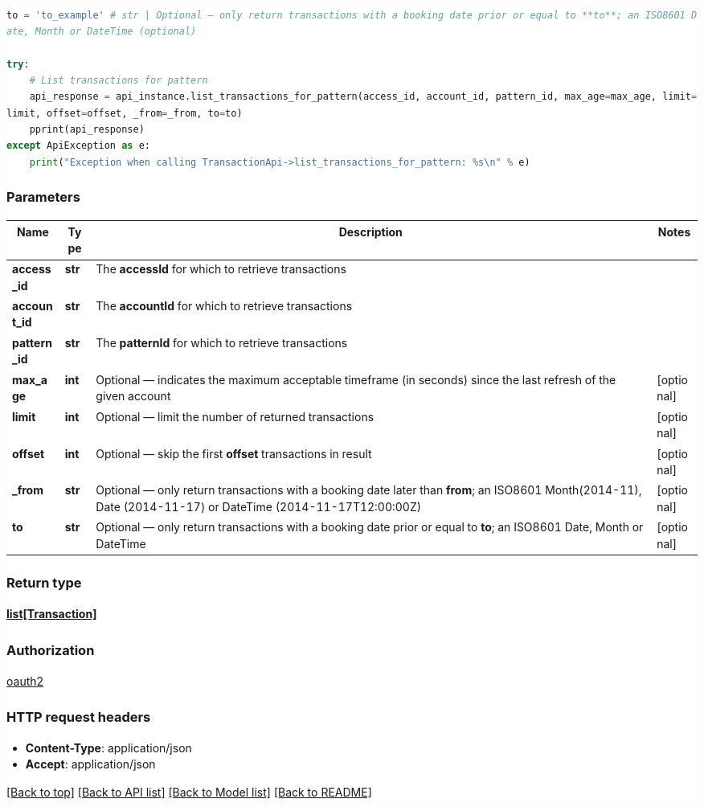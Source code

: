 ```python
to = 'to_example' # str | Optional — only return transactions with a booking date prior or equal to **to**; an ISO8601 Date, Month or DateTime (optional)

try:
    # List transactions for pattern
    api_response = api_instance.list_transactions_for_pattern(access_id, account_id, pattern_id, max_age=max_age, limit=limit, offset=offset, _from=_from, to=to)
    pprint(api_response)
except ApiException as e:
    print("Exception when calling TransactionApi->list_transactions_for_pattern: %s\n" % e)
```

### Parameters

Name | Type | Description  | Notes
------------- | ------------- | ------------- | -------------
 **access_id** | **str**| The **accessId** for which to retrieve transactions | 
 **account_id** | **str**| The **accountId** for which to retrieve transactions | 
 **pattern_id** | **str**| The **patternId** for which to retrieve transactions | 
 **max_age** | **int**| Optional — indicates the maximum acceptable timeframe (in seconds) since the last refresh of the given account | [optional] 
 **limit** | **int**| Optional — limit the number of returned transactions | [optional] 
 **offset** | **int**| Optional — skip the first **offset** transactions in result | [optional] 
 **_from** | **str**| Optional — only return transactions with a booking date later than **from**; an ISO8601 Month(2014-11), Date (2014-11-17) or DateTime         (2014-11-17T12:00:00Z) | [optional] 
 **to** | **str**| Optional — only return transactions with a booking date prior or equal to **to**; an ISO8601 Date, Month or DateTime | [optional] 

### Return type

[**list[Transaction]**](Transaction.md)

### Authorization

[oauth2](../README.md#oauth2)

### HTTP request headers

 - **Content-Type**: application/json
 - **Accept**: application/json

[[Back to top]](#) [[Back to API list]](../README.md#documentation-for-api-endpoints) [[Back to Model list]](../README.md#documentation-for-models) [[Back to README]](../README.md)

